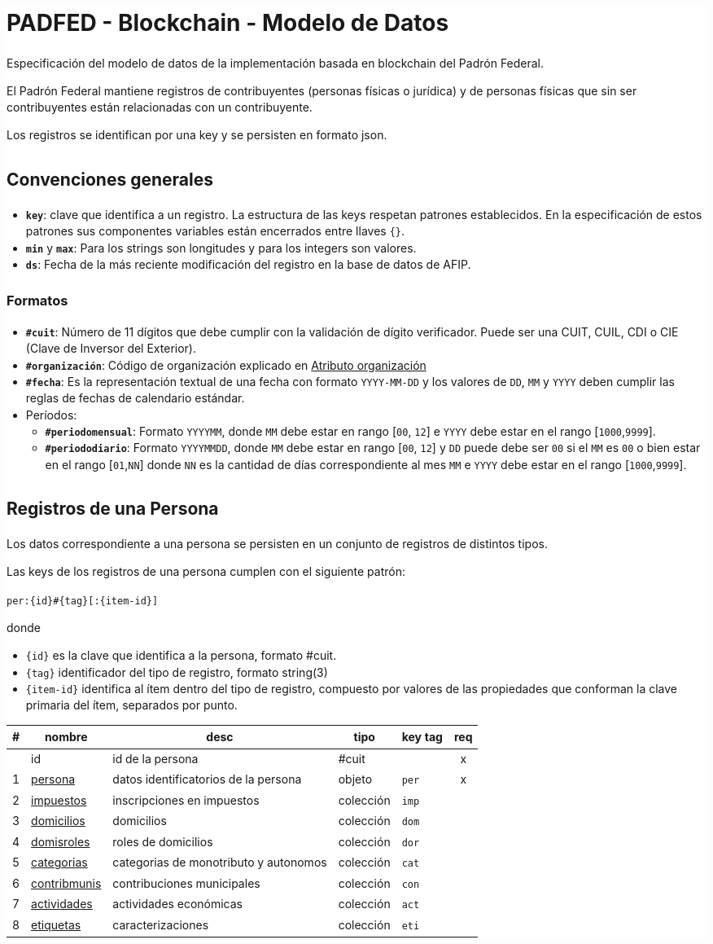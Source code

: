 # PADFED - Blockchain - Modelo de Datos

Especificación del modelo de datos de la implementación basada en blockchain del Padrón Federal.

El Padrón Federal mantiene registros de contribuyentes (personas físicas o jurídica) y de personas físicas que sin ser contribuyentes están relacionadas con un contribuyente.

Los registros se identifican por una key y se persisten en formato json.

## Convenciones generales

- **`key`**: clave que identifica a un registro. La estructura de las keys respetan patrones establecidos. En la especificación de estos patrones sus componentes variables están encerrados entre llaves `{}`.
- **`min`** y **`max`**: Para los strings son longitudes y para los integers son valores.
- **`ds`**: Fecha de la más reciente modificación del registro en la base de datos de AFIP.

### Formatos

- **`#cuit`**: Número de 11 dígitos que debe cumplir con la validación de dígito verificador. Puede ser una CUIT, CUIL, CDI o CIE (Clave de Inversor del Exterior).
- **`#organización`**: Código de organización explicado en [Atributo organización](#atributo-organización)
- **`#fecha`**: Es la representación textual de una fecha con formato `YYYY-MM-DD` y los valores de `DD`, `MM` y `YYYY` deben cumplir las reglas de fechas de calendario estándar.
- Períodos:
  - **`#periodomensual`**: Formato `YYYYMM`, donde `MM` debe estar en rango [`00`, `12`] e `YYYY` debe estar en el rango [`1000`,`9999`].
  - **`#periododiario`**: Formato `YYYYMMDD`, donde `MM` debe estar en rango [`00`, `12`] y `DD` puede debe ser `00` si el `MM` es `00` o bien estar en el rango [`01`,`NN`] donde `NN` es la cantidad de días correspondiente al mes `MM` e `YYYY` debe estar en el rango [`1000`,`9999`].

## Registros de una Persona

Los datos correspondiente a una persona se persisten en un conjunto de registros de distintos tipos.

Las keys de los registros de una persona cumplen con el siguiente patrón:

`per:{id}#{tag}[:{item-id}]`

donde

- `{id}` es la clave que identifica a la persona, formato #cuit.
- `{tag}` identificador del tipo de registro, formato string(3)
- `{item-id}` identifica al ítem dentro del tipo de registro, compuesto por valores de las propiedades que conforman la clave primaria del ítem, separados por punto.

| \#  | nombre                                   | desc                                                  | tipo      | key tag |  req  |
| --- | ---------------------------------------- | ----------------------------------------------------- | --------- | ------- | :---: |
|     | id                                       | id de la persona                                      | #cuit     |         |   x   |
| 1   | [persona](#personapersona)               | datos identificatorios de la persona                  | objeto    | `per`   |   x   |
| 2   | [impuestos](#personaimpuestos)           | inscripciones en impuestos                            | colección | `imp`   |       |
| 3   | [domicilios](#personadomicilios)         | domicilios                                            | colección | `dom`   |       |
| 4   | [domisroles](#personadomisroles)         | roles de domicilios                                   | colección | `dor`   |       |
| 5   | [categorias](#personacategorias)         | categorias de monotributo y autonomos                 | colección | `cat`   |       |
| 6   | [contribmunis](#personacontribmunis)     | contribuciones municipales                            | colección | `con`   |       |
| 7   | [actividades](#personaactividades)       | actividades económicas                                | colección | `act`   |       |
| 8   | [etiquetas](#personaetiquetas)           | caracterizaciones                                     | colección | `eti`   |       |